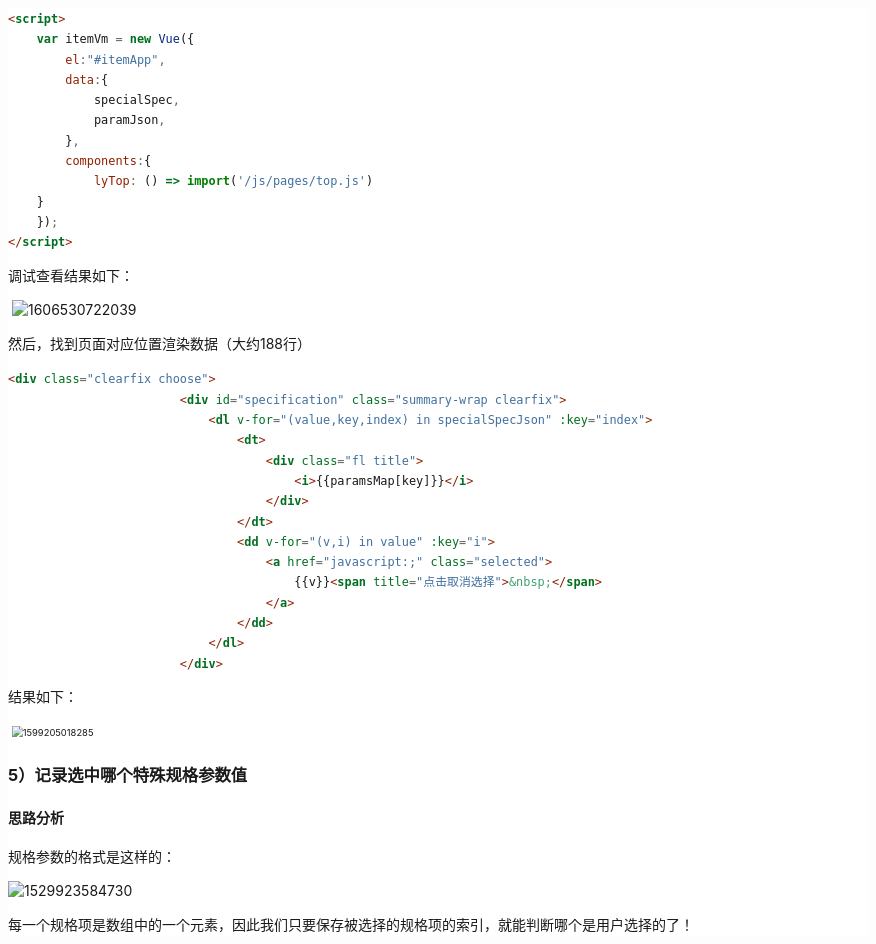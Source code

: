 ```html
<script>
    var itemVm = new Vue({
        el:"#itemApp",
        data:{
            specialSpec,
            paramJson,
        },
        components:{
            lyTop: () => import('/js/pages/top.js')
    }
    });
</script>
```

调试查看结果如下：

&nbsp;![1606530722039](./day10-详情页静态化.assets/1606530722039.png)



然后，找到页面对应位置渲染数据（大约188行）

```html
<div class="clearfix choose">
                        <div id="specification" class="summary-wrap clearfix">
                            <dl v-for="(value,key,index) in specialSpecJson" :key="index">
                                <dt>
                                    <div class="fl title">
                                        <i>{{paramsMap[key]}}</i>
                                    </div>
                                </dt>
                                <dd v-for="(v,i) in value" :key="i">
                                    <a href="javascript:;" class="selected">
                                        {{v}}<span title="点击取消选择">&nbsp;</span>
                                    </a>
                                </dd>
                            </dl>
                        </div>
```

结果如下：

&nbsp;<img src="./day10-详情页静态化.assets/1599205018285.png" alt="1599205018285" style="zoom:67%;" />



### 5）记录选中哪个特殊规格参数值

#### 思路分析

规格参数的格式是这样的：

 ![1529923584730](./day10-详情页静态化.assets/1529923584730-1599205541295.png)

每一个规格项是数组中的一个元素，因此我们只要保存被选择的规格项的索引，就能判断哪个是用户选择的了！
